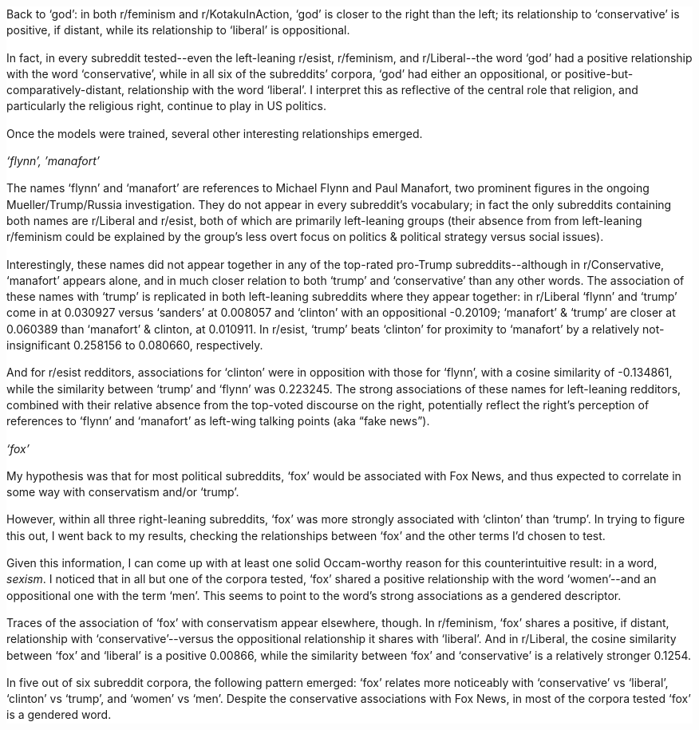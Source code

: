 Back to ‘god’: in both r/feminism and r/KotakuInAction, ‘god’ is closer to the right than the left; its relationship to ‘conservative’ is positive, if distant, while its relationship to ‘liberal’ is oppositional. 

In fact, in every subreddit tested--even the left-leaning r/esist, r/feminism, and r/Liberal--the word ‘god’ had a positive relationship with the word ‘conservative’, while in all six of the subreddits’ corpora, ‘god’ had either an oppositional, or positive-but-comparatively-distant, relationship with the word ‘liberal’. I interpret this as reflective of the central role that religion, and particularly the religious right, continue to play in US politics. 

Once the models were trained, several other interesting relationships emerged.

*‘flynn’, ’manafort’*

The names ‘flynn’ and ‘manafort’ are references to Michael Flynn and Paul Manafort, two prominent figures in the ongoing Mueller/Trump/Russia investigation. They do not appear in every subreddit’s vocabulary; in fact the only subreddits containing both names are r/Liberal and r/esist, both of which are primarily left-leaning groups (their absence from from left-leaning r/feminism could be explained by the group’s less overt focus on politics & political strategy versus social issues). 

Interestingly, these names did not appear together in any of the top-rated pro-Trump subreddits--although in r/Conservative, ‘manafort’ appears alone, and in much closer relation to both ‘trump’ and ‘conservative’ than any other words. The association of these names with ‘trump’ is replicated in both left-leaning subreddits where they appear together: in r/Liberal ‘flynn’ and ‘trump’ come in at 0.030927 versus ‘sanders’ at 0.008057 and ‘clinton’ with an oppositional -0.20109; ‘manafort’ & ‘trump’ are closer at 0.060389 than ‘manafort’ & clinton, at 0.010911. In r/esist, ‘trump’ beats ‘clinton’ for proximity to ‘manafort’ by a relatively not-insignificant 0.258156 to 0.080660, respectively.

And for r/esist redditors, associations for ‘clinton’ were in opposition with those for ‘flynn’, with a cosine similarity of -0.134861, while the similarity between ‘trump’ and ‘flynn’ was 0.223245. The strong associations of these names for left-leaning redditors, combined with their relative absence from the top-voted discourse on the right, potentially reflect the right’s perception of references to ‘flynn’ and ‘manafort’ as left-wing talking points (aka “fake news”). 

*‘fox’*

My hypothesis was that for most political subreddits, ‘fox’ would be associated with Fox News, and thus expected to correlate in some way with conservatism and/or ‘trump’. 

However, within all three right-leaning subreddits, ‘fox’ was more strongly associated with ‘clinton’ than ‘trump’. In trying to figure this out, I went back to my results, checking the relationships between ‘fox’ and the other terms I’d chosen to test. 

Given this information, I can come up with at least one solid Occam-worthy reason for this counterintuitive result: in a word, *sexism*. I noticed that in all but one of the corpora tested, ‘fox’ shared a positive relationship with the word ‘women’--and an oppositional one with the term ‘men’. This seems to point to the word’s strong associations as a gendered descriptor.

Traces of the association of ‘fox’ with conservatism appear elsewhere, though. In r/feminism, ‘fox’ shares a positive, if distant, relationship with ‘conservative’--versus the oppositional relationship it shares with ‘liberal’. And in r/Liberal, the cosine similarity between ‘fox’ and ‘liberal’ is a positive 0.00866, while the similarity between ‘fox’ and ‘conservative’ is a relatively stronger 0.1254.

In five out of six subreddit corpora, the following pattern emerged: ‘fox’ relates more noticeably with ‘conservative’ vs ‘liberal’, ‘clinton’ vs ‘trump’, and ‘women’ vs ‘men’. Despite the conservative associations with Fox News, in most of the corpora tested ‘fox’ is a gendered word.
